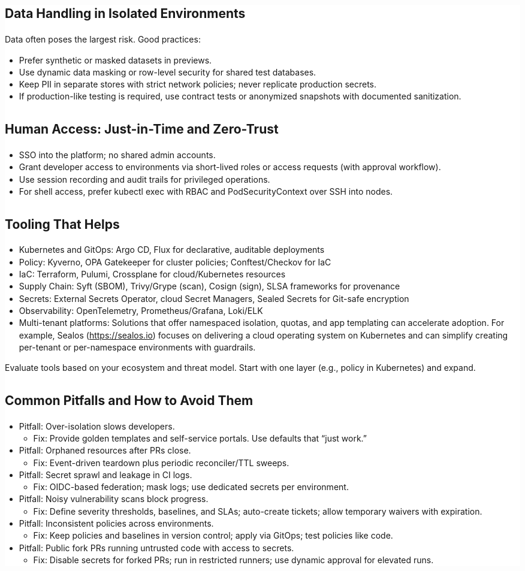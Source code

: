 ## Data Handling in Isolated Environments

Data often poses the largest risk. Good practices:

- Prefer synthetic or masked datasets in previews.
- Use dynamic data masking or row-level security for shared test databases.
- Keep PII in separate stores with strict network policies; never replicate production secrets.
- If production-like testing is required, use contract tests or anonymized snapshots with documented sanitization.

## Human Access: Just-in-Time and Zero-Trust

- SSO into the platform; no shared admin accounts.
- Grant developer access to environments via short-lived roles or access requests (with approval workflow).
- Use session recording and audit trails for privileged operations.
- For shell access, prefer kubectl exec with RBAC and PodSecurityContext over SSH into nodes.

## Tooling That Helps

- Kubernetes and GitOps: Argo CD, Flux for declarative, auditable deployments
- Policy: Kyverno, OPA Gatekeeper for cluster policies; Conftest/Checkov for IaC
- IaC: Terraform, Pulumi, Crossplane for cloud/Kubernetes resources
- Supply Chain: Syft (SBOM), Trivy/Grype (scan), Cosign (sign), SLSA frameworks for provenance
- Secrets: External Secrets Operator, cloud Secret Managers, Sealed Secrets for Git-safe encryption
- Observability: OpenTelemetry, Prometheus/Grafana, Loki/ELK
- Multi-tenant platforms: Solutions that offer namespaced isolation, quotas, and app templating can accelerate adoption. For example, Sealos (https://sealos.io) focuses on delivering a cloud operating system on Kubernetes and can simplify creating per-tenant or per-namespace environments with guardrails.

Evaluate tools based on your ecosystem and threat model. Start with one layer (e.g., policy in Kubernetes) and expand.

## Common Pitfalls and How to Avoid Them

- Pitfall: Over-isolation slows developers.
  - Fix: Provide golden templates and self-service portals. Use defaults that “just work.”
- Pitfall: Orphaned resources after PRs close.
  - Fix: Event-driven teardown plus periodic reconciler/TTL sweeps.
- Pitfall: Secret sprawl and leakage in CI logs.
  - Fix: OIDC-based federation; mask logs; use dedicated secrets per environment.
- Pitfall: Noisy vulnerability scans block progress.
  - Fix: Define severity thresholds, baselines, and SLAs; auto-create tickets; allow temporary waivers with expiration.
- Pitfall: Inconsistent policies across environments.
  - Fix: Keep policies and baselines in version control; apply via GitOps; test policies like code.
- Pitfall: Public fork PRs running untrusted code with access to secrets.
  - Fix: Disable secrets for forked PRs; run in restricted runners; use dynamic approval for elevated runs.
